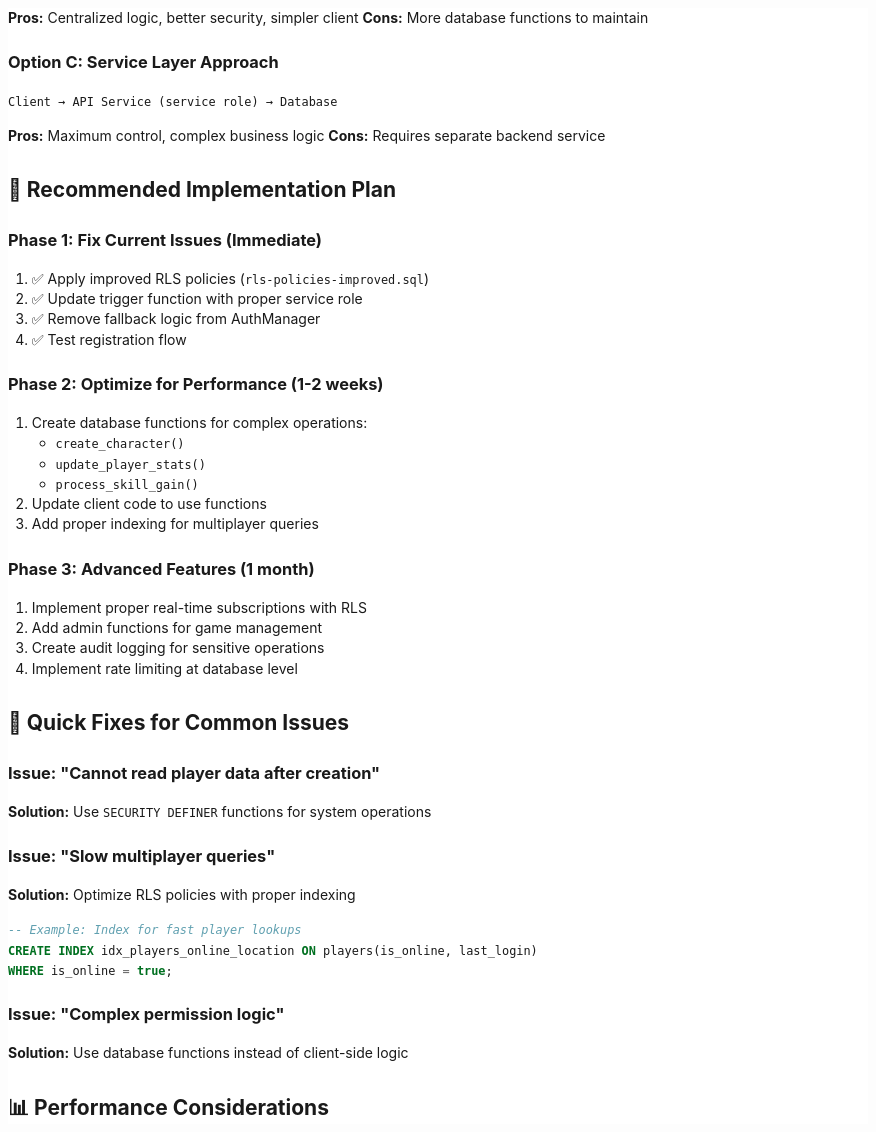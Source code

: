 **Pros:** Centralized logic, better security, simpler client
**Cons:** More database functions to maintain

### Option C: Service Layer Approach
```
Client → API Service (service role) → Database
```

**Pros:** Maximum control, complex business logic
**Cons:** Requires separate backend service

## 🚀 Recommended Implementation Plan

### Phase 1: Fix Current Issues (Immediate)
1. ✅ Apply improved RLS policies (`rls-policies-improved.sql`)
2. ✅ Update trigger function with proper service role
3. ✅ Remove fallback logic from AuthManager
4. ✅ Test registration flow

### Phase 2: Optimize for Performance (1-2 weeks)
1. Create database functions for complex operations:
   - `create_character()`
   - `update_player_stats()`
   - `process_skill_gain()`
2. Update client code to use functions
3. Add proper indexing for multiplayer queries

### Phase 3: Advanced Features (1 month)
1. Implement proper real-time subscriptions with RLS
2. Add admin functions for game management
3. Create audit logging for sensitive operations
4. Implement rate limiting at database level

## 🔧 Quick Fixes for Common Issues

### Issue: "Cannot read player data after creation"
**Solution:** Use `SECURITY DEFINER` functions for system operations

### Issue: "Slow multiplayer queries"  
**Solution:** Optimize RLS policies with proper indexing
```sql
-- Example: Index for fast player lookups
CREATE INDEX idx_players_online_location ON players(is_online, last_login) 
WHERE is_online = true;
```

### Issue: "Complex permission logic"
**Solution:** Use database functions instead of client-side logic

## 📊 Performance Considerations
